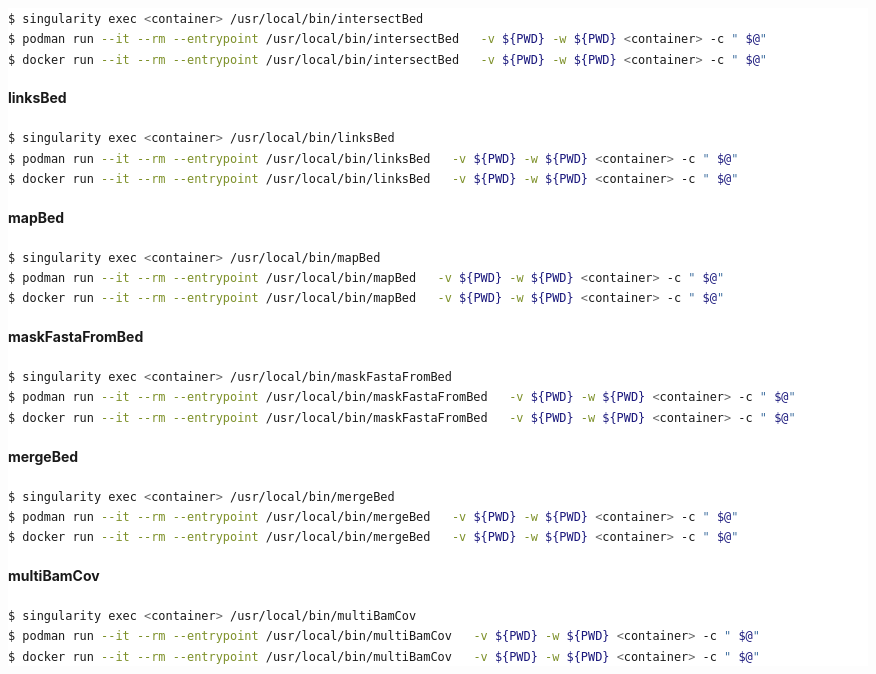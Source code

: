 ```bash
$ singularity exec <container> /usr/local/bin/intersectBed
$ podman run --it --rm --entrypoint /usr/local/bin/intersectBed   -v ${PWD} -w ${PWD} <container> -c " $@"
$ docker run --it --rm --entrypoint /usr/local/bin/intersectBed   -v ${PWD} -w ${PWD} <container> -c " $@"
```


#### linksBed

```bash
$ singularity exec <container> /usr/local/bin/linksBed
$ podman run --it --rm --entrypoint /usr/local/bin/linksBed   -v ${PWD} -w ${PWD} <container> -c " $@"
$ docker run --it --rm --entrypoint /usr/local/bin/linksBed   -v ${PWD} -w ${PWD} <container> -c " $@"
```


#### mapBed

```bash
$ singularity exec <container> /usr/local/bin/mapBed
$ podman run --it --rm --entrypoint /usr/local/bin/mapBed   -v ${PWD} -w ${PWD} <container> -c " $@"
$ docker run --it --rm --entrypoint /usr/local/bin/mapBed   -v ${PWD} -w ${PWD} <container> -c " $@"
```


#### maskFastaFromBed

```bash
$ singularity exec <container> /usr/local/bin/maskFastaFromBed
$ podman run --it --rm --entrypoint /usr/local/bin/maskFastaFromBed   -v ${PWD} -w ${PWD} <container> -c " $@"
$ docker run --it --rm --entrypoint /usr/local/bin/maskFastaFromBed   -v ${PWD} -w ${PWD} <container> -c " $@"
```


#### mergeBed

```bash
$ singularity exec <container> /usr/local/bin/mergeBed
$ podman run --it --rm --entrypoint /usr/local/bin/mergeBed   -v ${PWD} -w ${PWD} <container> -c " $@"
$ docker run --it --rm --entrypoint /usr/local/bin/mergeBed   -v ${PWD} -w ${PWD} <container> -c " $@"
```


#### multiBamCov

```bash
$ singularity exec <container> /usr/local/bin/multiBamCov
$ podman run --it --rm --entrypoint /usr/local/bin/multiBamCov   -v ${PWD} -w ${PWD} <container> -c " $@"
$ docker run --it --rm --entrypoint /usr/local/bin/multiBamCov   -v ${PWD} -w ${PWD} <container> -c " $@"
```

